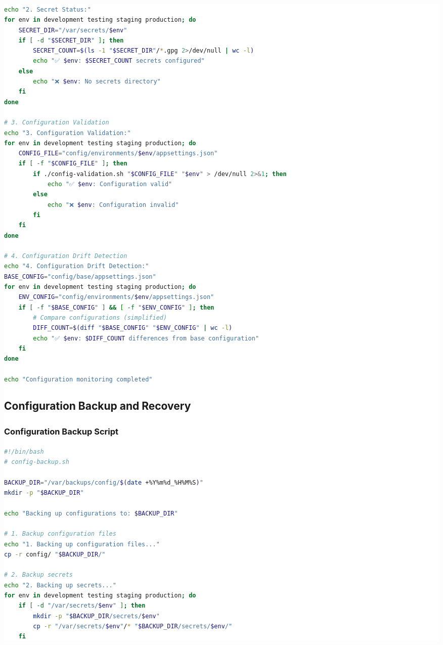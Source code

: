 ```bash
echo "2. Secret Status:"
for env in development testing staging production; do
    SECRET_DIR="/var/secrets/$env"
    if [ -d "$SECRET_DIR" ]; then
        SECRET_COUNT=$(ls -1 "$SECRET_DIR"/*.gpg 2>/dev/null | wc -l)
        echo "✅ $env: $SECRET_COUNT secrets configured"
    else
        echo "❌ $env: No secrets directory"
    fi
done

# 3. Configuration Validation
echo "3. Configuration Validation:"
for env in development testing staging production; do
    CONFIG_FILE="config/environments/$env/appsettings.json"
    if [ -f "$CONFIG_FILE" ]; then
        if ./config-validation.sh "$CONFIG_FILE" "$env" > /dev/null 2>&1; then
            echo "✅ $env: Configuration valid"
        else
            echo "❌ $env: Configuration invalid"
        fi
    fi
done

# 4. Configuration Drift Detection
echo "4. Configuration Drift Detection:"
BASE_CONFIG="config/base/appsettings.json"
for env in development testing staging production; do
    ENV_CONFIG="config/environments/$env/appsettings.json"
    if [ -f "$BASE_CONFIG" ] && [ -f "$ENV_CONFIG" ]; then
        # Compare configurations (simplified)
        DIFF_COUNT=$(diff "$BASE_CONFIG" "$ENV_CONFIG" | wc -l)
        echo "✅ $env: $DIFF_COUNT differences from base configuration"
    fi
done

echo "Configuration monitoring completed"
```

## Configuration Backup and Recovery

### **Configuration Backup Script**

```bash
#!/bin/bash
# config-backup.sh

BACKUP_DIR="/var/backups/config/$(date +%Y%m%d_%H%M%S)"
mkdir -p "$BACKUP_DIR"

echo "Backing up configurations to: $BACKUP_DIR"

# 1. Backup configuration files
echo "1. Backing up configuration files..."
cp -r config/ "$BACKUP_DIR/"

# 2. Backup secrets
echo "2. Backing up secrets..."
for env in development testing staging production; do
    if [ -d "/var/secrets/$env" ]; then
        mkdir -p "$BACKUP_DIR/secrets/$env"
        cp -r "/var/secrets/$env"/* "$BACKUP_DIR/secrets/$env/"
    fi
```